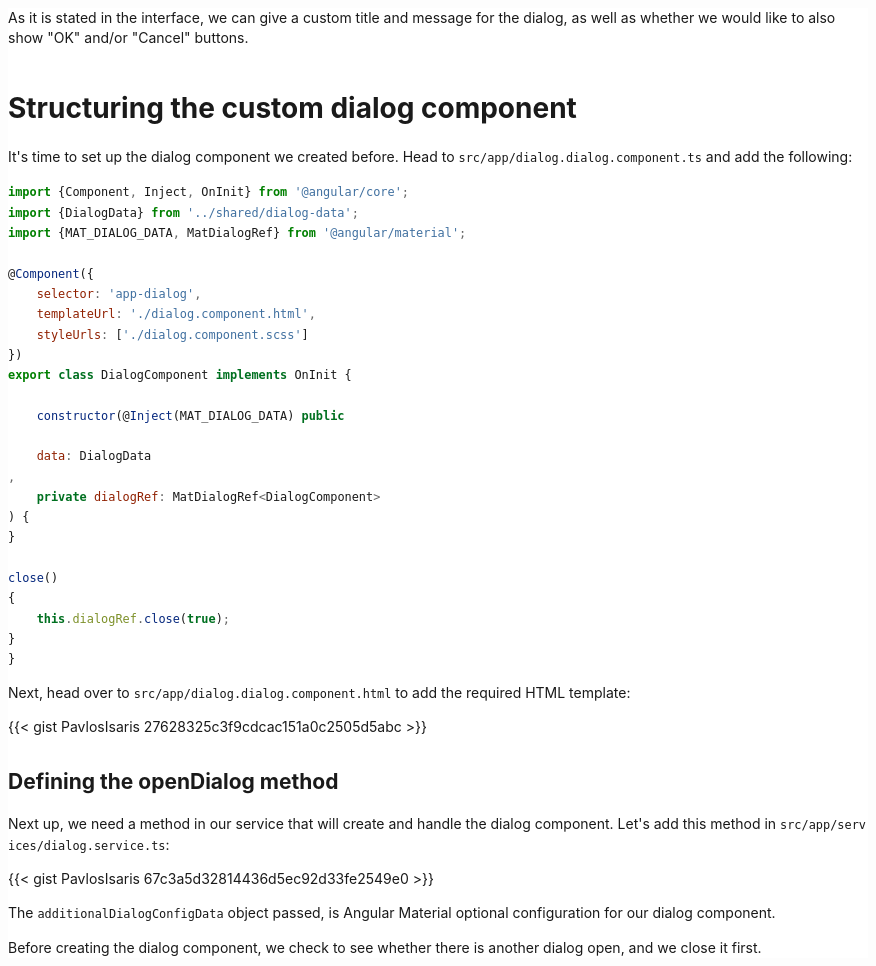 As it is stated in the interface, we can give a custom title and message for the dialog, as well as whether we would
like to also show "OK" and/or "Cancel" buttons.

# Structuring the custom dialog component

It's time to set up the dialog component we created before.
Head to `src/app/dialog.dialog.component.ts` and add the following:

```javascript
import {Component, Inject, OnInit} from '@angular/core';
import {DialogData} from '../shared/dialog-data';
import {MAT_DIALOG_DATA, MatDialogRef} from '@angular/material';

@Component({
    selector: 'app-dialog',
    templateUrl: './dialog.component.html',
    styleUrls: ['./dialog.component.scss']
})
export class DialogComponent implements OnInit {

    constructor(@Inject(MAT_DIALOG_DATA) public

    data: DialogData
,
    private dialogRef: MatDialogRef<DialogComponent>
) {
}

close()
{
    this.dialogRef.close(true);
}
}
```

Next, head over to `src/app/dialog.dialog.component.html` to add the required HTML template:

{{< gist PavlosIsaris 27628325c3f9cdcac151a0c2505d5abc >}}

## Defining the openDialog method

Next up, we need a method in our service that will create and handle the dialog component. Let's add this method
in `src/app/services/dialog.service.ts`:

{{< gist PavlosIsaris 67c3a5d32814436d5ec92d33fe2549e0 >}}

The `additionalDialogConfigData` object passed, is Angular Material optional configuration for our dialog component.

Before creating the dialog component, we check to see whether there is another dialog open, and we close it first.
